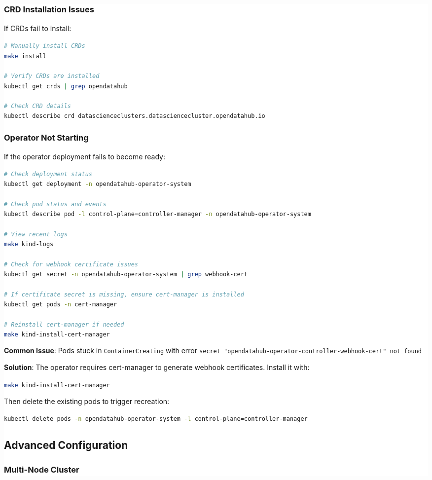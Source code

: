 ### CRD Installation Issues

If CRDs fail to install:

```bash
# Manually install CRDs
make install

# Verify CRDs are installed
kubectl get crds | grep opendatahub

# Check CRD details
kubectl describe crd datascienceclusters.datasciencecluster.opendatahub.io
```

### Operator Not Starting

If the operator deployment fails to become ready:

```bash
# Check deployment status
kubectl get deployment -n opendatahub-operator-system

# Check pod status and events
kubectl describe pod -l control-plane=controller-manager -n opendatahub-operator-system

# View recent logs
make kind-logs

# Check for webhook certificate issues
kubectl get secret -n opendatahub-operator-system | grep webhook-cert

# If certificate secret is missing, ensure cert-manager is installed
kubectl get pods -n cert-manager

# Reinstall cert-manager if needed
make kind-install-cert-manager
```

**Common Issue**: Pods stuck in `ContainerCreating` with error `secret "opendatahub-operator-controller-webhook-cert" not found`

**Solution**: The operator requires cert-manager to generate webhook certificates. Install it with:
```bash
make kind-install-cert-manager
```

Then delete the existing pods to trigger recreation:
```bash
kubectl delete pods -n opendatahub-operator-system -l control-plane=controller-manager
```

## Advanced Configuration

### Multi-Node Cluster
